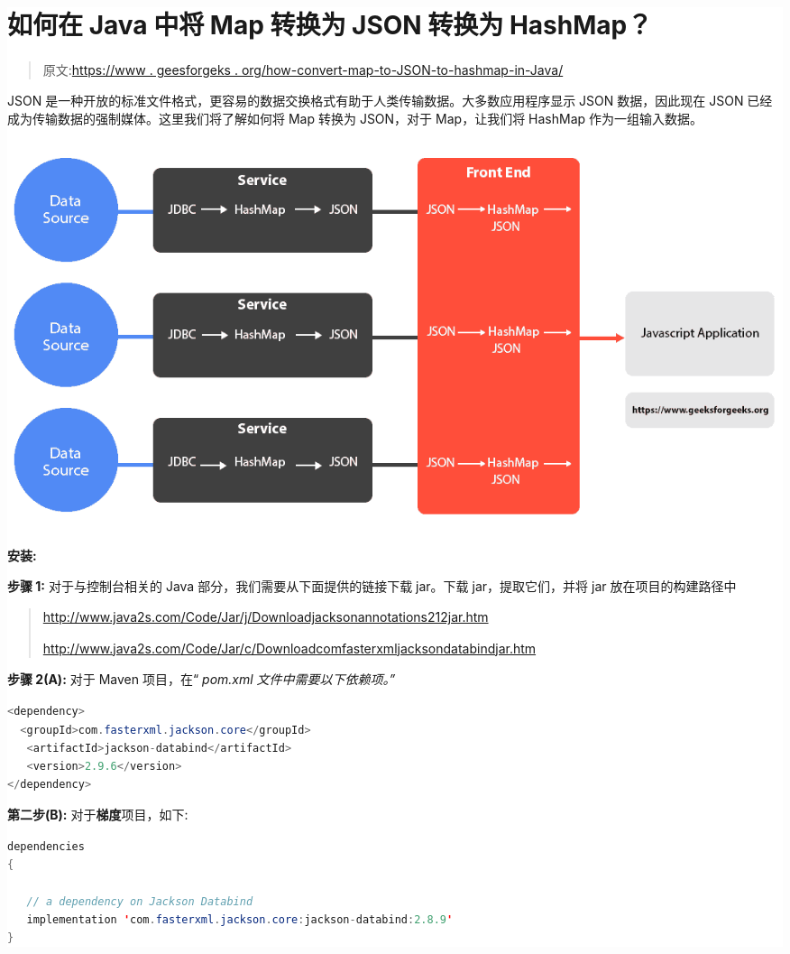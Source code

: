 # 如何在 Java 中将 Map 转换为 JSON 转换为 HashMap？

> 原文:[https://www . geesforgeks . org/how-convert-map-to-JSON-to-hashmap-in-Java/](https://www.geeksforgeeks.org/how-to-convert-map-to-json-to-hashmap-in-java/)

JSON 是一种开放的标准文件格式，更容易的数据交换格式有助于人类传输数据。大多数应用程序显示 JSON 数据，因此现在 JSON 已经成为传输数据的强制媒体。这里我们将了解如何将 Map 转换为 JSON，对于 Map，让我们将 HashMap 作为一组输入数据。

![](img/390277388eef2b26cd522189a0aceb30.png)

**安装:**

**步骤 1:** 对于与控制台相关的 Java 部分，我们需要从下面提供的链接下载 jar。下载 jar，提取它们，并将 jar 放在项目的构建路径中

> http://www.java2s.com/Code/Jar/j/Downloadjacksonannotations212jar.htm
> 
> http://www.java2s.com/Code/Jar/c/Downloadcomfasterxmljacksondatabindjar.htm

**步骤 2(A):** 对于 Maven 项目，在“ *pom.xml 文件中需要以下依赖项。”*

```java
<dependency>
  <groupId>com.fasterxml.jackson.core</groupId>
   <artifactId>jackson-databind</artifactId>
   <version>2.9.6</version>
</dependency>
```

**第二步(B):** 对于**梯度**项目，如下:

```java
dependencies
{

   // a dependency on Jackson Databind
   implementation 'com.fasterxml.jackson.core:jackson-databind:2.8.9'
}
```
